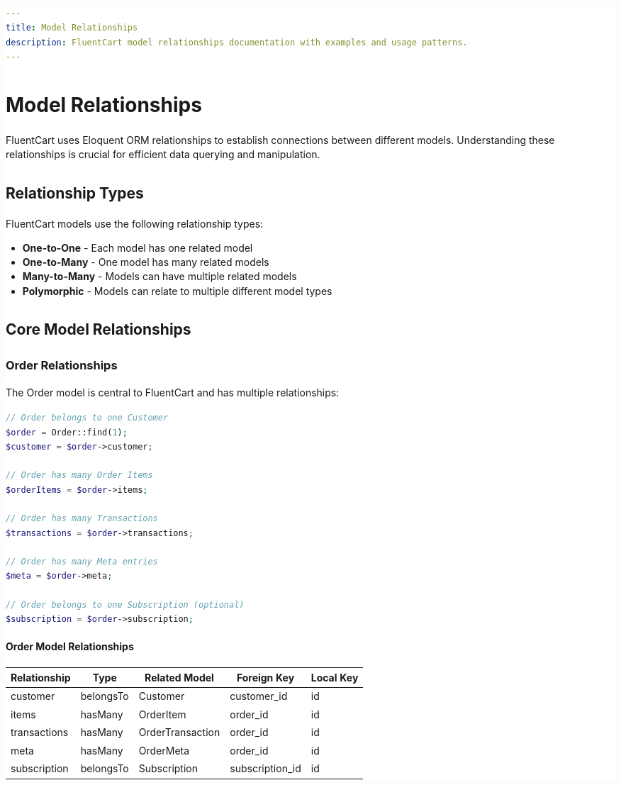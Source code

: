 ```yaml
---
title: Model Relationships
description: FluentCart model relationships documentation with examples and usage patterns.
---
```


# Model Relationships

FluentCart uses Eloquent ORM relationships to establish connections between different models. Understanding these relationships is crucial for efficient data querying and manipulation.

## Relationship Types

FluentCart models use the following relationship types:

- **One-to-One** - Each model has one related model
- **One-to-Many** - One model has many related models
- **Many-to-Many** - Models can have multiple related models
- **Polymorphic** - Models can relate to multiple different model types

## Core Model Relationships

### Order Relationships

The Order model is central to FluentCart and has multiple relationships:

```php
// Order belongs to one Customer
$order = Order::find(1);
$customer = $order->customer;

// Order has many Order Items
$orderItems = $order->items;

// Order has many Transactions
$transactions = $order->transactions;

// Order has many Meta entries
$meta = $order->meta;

// Order belongs to one Subscription (optional)
$subscription = $order->subscription;
```

#### Order Model Relationships

| Relationship | Type | Related Model | Foreign Key | Local Key |
|-------------|------|---------------|-------------|-----------|
| customer | belongsTo | Customer | customer_id | id |
| items | hasMany | OrderItem | order_id | id |
| transactions | hasMany | OrderTransaction | order_id | id |
| meta | hasMany | OrderMeta | order_id | id |
| subscription | belongsTo | Subscription | subscription_id | id |
